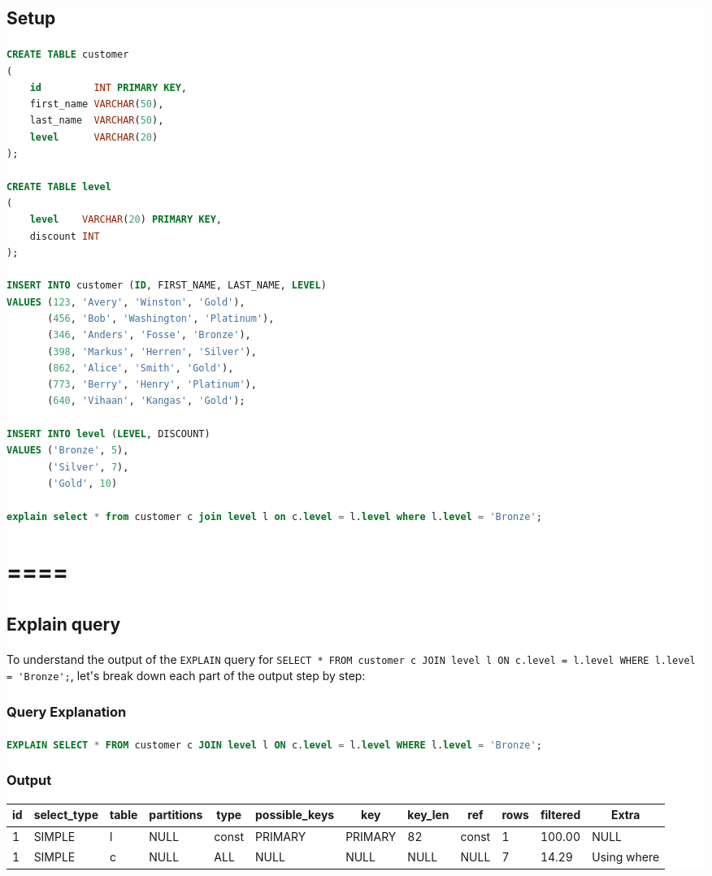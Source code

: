 ## Setup

```sql
CREATE TABLE customer
(
    id         INT PRIMARY KEY,
    first_name VARCHAR(50),
    last_name  VARCHAR(50),
    level      VARCHAR(20)
);

CREATE TABLE level
(
    level    VARCHAR(20) PRIMARY KEY,
    discount INT
);

INSERT INTO customer (ID, FIRST_NAME, LAST_NAME, LEVEL)
VALUES (123, 'Avery', 'Winston', 'Gold'),
       (456, 'Bob', 'Washington', 'Platinum'),
       (346, 'Anders', 'Fosse', 'Bronze'),
       (398, 'Markus', 'Herren', 'Silver'),
       (862, 'Alice', 'Smith', 'Gold'),
       (773, 'Berry', 'Henry', 'Platinum'),
       (640, 'Vihaan', 'Kangas', 'Gold');

INSERT INTO level (LEVEL, DISCOUNT)
VALUES ('Bronze', 5),
       ('Silver', 7),
       ('Gold', 10)

explain select * from customer c join level l on c.level = l.level where l.level = 'Bronze';
```

====
====

## Explain query

To understand the output of the `EXPLAIN` query for `SELECT * FROM customer c JOIN level l ON c.level = l.level WHERE l.level = 'Bronze';`, let's break down each part of the output step by step:

### Query Explanation
```sql
EXPLAIN SELECT * FROM customer c JOIN level l ON c.level = l.level WHERE l.level = 'Bronze';
```

### Output
| id | select_type | table | partitions | type  | possible_keys | key      | key_len | ref   | rows | filtered | Extra        |
|----|-------------|-------|------------|-------|----------------|----------|---------|-------|------|----------|--------------|
| 1  | SIMPLE      | l     | NULL       | const | PRIMARY        | PRIMARY  | 82      | const | 1    | 100.00   | NULL         |
| 1  | SIMPLE      | c     | NULL       | ALL   | NULL           | NULL     | NULL    | NULL  | 7    | 14.29    | Using where  |
